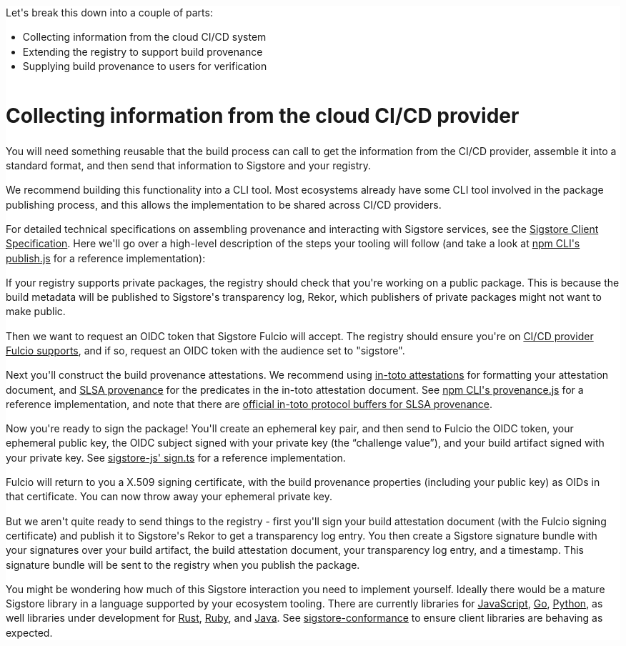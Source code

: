Let's break this down into a couple of parts:

- Collecting information from the cloud CI/CD system
- Extending the registry to support build provenance
- Supplying build provenance to users for verification


# Collecting information from the cloud CI/CD provider

You will need something reusable that the build process can call to get the information from the CI/CD provider, assemble it into a standard format, and then send that information to Sigstore and your registry.

We recommend building this functionality into a CLI tool. Most ecosystems already have some CLI tool involved in the package publishing process, and this allows the implementation to be shared across CI/CD providers.

For detailed technical specifications on assembling provenance and interacting with Sigstore services, see the [Sigstore Client Specification](https://docs.google.com/document/d/1kbhK2qyPPk8SLavHzYSDM8-Ueul9_oxIMVFuWMWKz0E/edit?usp=sharing). Here we'll go over a high-level description of the steps your tooling will follow (and take a look at [npm CLI's publish.js](https://github.com/npm/cli/blob/latest/workspaces/libnpmpublish/lib/publish.js) for a reference implementation):

If your registry supports private packages, the registry should check that you're working on a public package. This is because the build metadata will be published to Sigstore's transparency log, Rekor, which publishers of private packages might not want to make public.

Then we want to request an OIDC token that Sigstore Fulcio will accept. The registry should ensure you're on [CI/CD provider Fulcio supports](https://github.com/sigstore/fulcio/tree/main/federation), and if so, request an OIDC token with the audience set to "sigstore".

Next you'll construct the build provenance attestations. We recommend using [in-toto attestations](https://github.com/in-toto/attestation/blob/main/spec/README.md#in-toto-attestation-framework-spec) for formatting your attestation document, and [SLSA provenance](https://slsa.dev/provenance/v1) for the predicates in the in-toto attestation document. See [npm CLI's provenance.js](https://github.com/npm/cli/blob/latest/workspaces/libnpmpublish/lib/provenance.js) for a reference implementation, and note that there are [official in-toto protocol buffers for SLSA provenance](https://github.com/in-toto/attestation/blob/main/protos/in_toto_attestation/predicates/provenance/v1/provenance.proto).

Now you're ready to sign the package! You'll create an ephemeral key pair, and then send to Fulcio the OIDC token, your ephemeral public key, the OIDC subject signed with your private key (the “challenge value”), and your build artifact signed with your private key. See [sigstore-js' sign.ts](https://github.com/sigstore/sigstore-js/blob/main/packages/client/src/sign.ts#L110) for a reference implementation.

Fulcio will return to you a X.509 signing certificate, with the build provenance properties (including your public key) as OIDs in that certificate. You can now throw away your ephemeral private key.

But we aren't quite ready to send things to the registry - first you'll sign your build attestation document (with the Fulcio signing certificate) and publish it to Sigstore's Rekor to get a transparency log entry. You then create a Sigstore signature bundle with your signatures over your build artifact, the build attestation document, your transparency log entry, and a timestamp. This signature bundle will be sent to the registry when you publish the package.

You might be wondering how much of this Sigstore interaction you need to implement yourself. Ideally there would be a mature Sigstore library in a language supported by your ecosystem tooling. There are currently libraries for [JavaScript](https://github.com/sigstore/sigstore-js), [Go](https://github.com/sigstore/sigstore-go), [Python](https://github.com/sigstore/sigstore-python), as well libraries under development for [Rust](https://github.com/sigstore/sigstore-rs), [Ruby](https://github.com/sigstore/ruby-sigstore), and [Java](https://github.com/sigstore/sigstore-java). See [sigstore-conformance](https://github.com/sigstore/sigstore-conformance) to ensure client libraries are behaving as expected.
